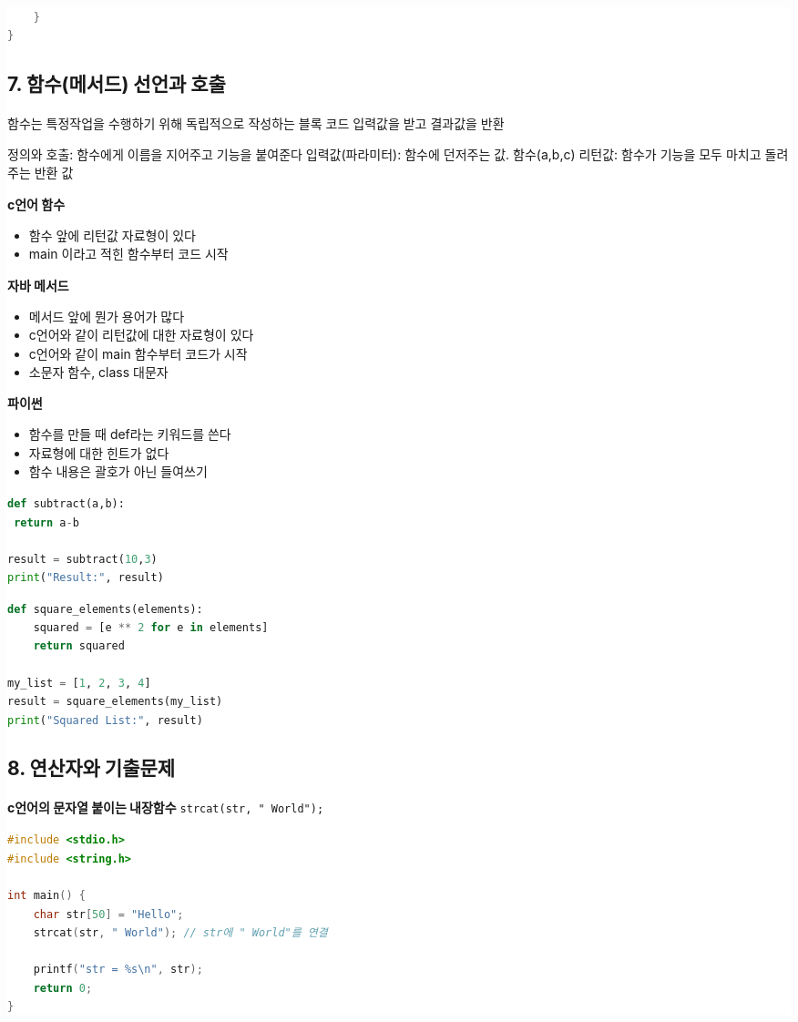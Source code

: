 ```c
    }  
}
```

## 7. 함수(메서드) 선언과 호출
함수는 특정작업을 수행하기 위해 독립적으로 작성하는 블록 코드
입력값을 받고 결과값을 반환

정의와 호출: 함수에게 이름을 지어주고 기능을 붙여준다
입력값(파라미터): 함수에 던저주는 값. 함수(a,b,c)
리턴값: 함수가 기능을 모두 마치고 돌려주는 반환 값

**c언어 함수**
- 함수 앞에 리턴값 자료형이 있다
- main 이라고 적힌 함수부터 코드 시작

**자바 메서드**
- 메서드 앞에 뭔가 용어가 많다
- c언어와 같이 리턴값에 대한 자료형이 있다
- c언어와 같이 main 함수부터 코드가 시작
- 소문자 함수, class 대문자

**파이썬**
- 함수를 만들 때 def라는 키워드를 쓴다
- 자료형에 대한 힌트가 없다
- 함수 내용은 괄호가 아닌 들여쓰기


```python
def subtract(a,b):
 return a-b

result = subtract(10,3)
print("Result:", result)

```

```python
def square_elements(elements):  
    squared = [e ** 2 for e in elements]  
    return squared  

my_list = [1, 2, 3, 4]  
result = square_elements(my_list)  
print("Squared List:", result)
```

## 8. 연산자와 기출문제
**c언어의 문자열 붙이는 내장함수**
`strcat(str, " World");`

```c
#include <stdio.h>  
#include <string.h>  

int main() {  
    char str[50] = "Hello";  
    strcat(str, " World"); // str에 " World"를 연결  

    printf("str = %s\n", str);  
    return 0;  
}
```
